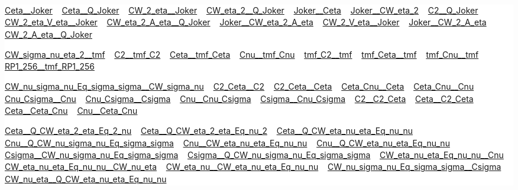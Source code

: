 [Ceta__Joker](plot.html?diagram=kervaire&data=Ceta__Joker)&nbsp;&nbsp;&nbsp;
[Ceta__Q_Joker](plot.html?diagram=kervaire&data=Ceta__Q_Joker)&nbsp;&nbsp;&nbsp;
[CW_2_eta__Joker](plot.html?diagram=kervaire&data=CW_2_eta__Joker)&nbsp;&nbsp;&nbsp;
[CW_eta_2__Q_Joker](plot.html?diagram=kervaire&data=CW_eta_2__Q_Joker)&nbsp;&nbsp;&nbsp;
[Joker__Ceta](plot.html?diagram=kervaire&data=Joker__Ceta)&nbsp;&nbsp;&nbsp;
[Joker__CW_eta_2](plot.html?diagram=kervaire&data=Joker__CW_eta_2)&nbsp;&nbsp;&nbsp;
[C2__Q_Joker](plot.html?diagram=kervaire&data=C2__Q_Joker)&nbsp;&nbsp;&nbsp;
[CW_2_eta_V_eta__Joker](plot.html?diagram=kervaire&data=CW_2_eta_V_eta__Joker)&nbsp;&nbsp;&nbsp;
[CW_eta_2_A_eta__Q_Joker](plot.html?diagram=kervaire&data=CW_eta_2_A_eta__Q_Joker)&nbsp;&nbsp;&nbsp;
[Joker__CW_eta_2_A_eta](plot.html?diagram=kervaire&data=Joker__CW_eta_2_A_eta)&nbsp;&nbsp;&nbsp;
[CW_2_V_eta__Joker](plot.html?diagram=kervaire&data=CW_2_V_eta__Joker)&nbsp;&nbsp;&nbsp;
[Joker__CW_2_A_eta](plot.html?diagram=kervaire&data=Joker__CW_2_A_eta)&nbsp;&nbsp;&nbsp;
[CW_2_A_eta__Q_Joker](plot.html?diagram=kervaire&data=CW_2_A_eta__Q_Joker)&nbsp;&nbsp;&nbsp;

[CW_sigma_nu_eta_2__tmf](plot.html?diagram=kervaire&data=CW_sigma_nu_eta_2__tmf)&nbsp;&nbsp;&nbsp;
[C2__tmf_C2](plot.html?diagram=kervaire&data=C2__tmf_C2)&nbsp;&nbsp;&nbsp;
[Ceta__tmf_Ceta](plot.html?diagram=kervaire&data=Ceta__tmf_Ceta)&nbsp;&nbsp;&nbsp;
[Cnu__tmf_Cnu](plot.html?diagram=kervaire&data=Cnu__tmf_Cnu)&nbsp;&nbsp;&nbsp;
[tmf_C2__tmf](plot.html?diagram=kervaire&data=tmf_C2__tmf)&nbsp;&nbsp;&nbsp;
[tmf_Ceta__tmf](plot.html?diagram=kervaire&data=tmf_Ceta__tmf)&nbsp;&nbsp;&nbsp;
[tmf_Cnu__tmf](plot.html?diagram=kervaire&data=tmf_Cnu__tmf)&nbsp;&nbsp;&nbsp;
[RP1_256__tmf_RP1_256](plot.html?diagram=kervaire&data=RP1_256__tmf_RP1_256)&nbsp;&nbsp;&nbsp;

[CW_nu_sigma_nu_Eq_sigma_sigma__CW_sigma_nu](plot.html?diagram=kervaire&data=CW_nu_sigma_nu_Eq_sigma_sigma__CW_sigma_nu)&nbsp;&nbsp;&nbsp;
[C2_Ceta__C2](plot.html?diagram=kervaire&data=C2_Ceta__C2)&nbsp;&nbsp;&nbsp;
[C2_Ceta__Ceta](plot.html?diagram=kervaire&data=C2_Ceta__Ceta)&nbsp;&nbsp;&nbsp;
[Ceta_Cnu__Ceta](plot.html?diagram=kervaire&data=Ceta_Cnu__Ceta)&nbsp;&nbsp;&nbsp;
[Ceta_Cnu__Cnu](plot.html?diagram=kervaire&data=Ceta_Cnu__Cnu)&nbsp;&nbsp;&nbsp;
[Cnu_Csigma__Cnu](plot.html?diagram=kervaire&data=Cnu_Csigma__Cnu)&nbsp;&nbsp;&nbsp;
[Cnu_Csigma__Csigma](plot.html?diagram=kervaire&data=Cnu_Csigma__Csigma)&nbsp;&nbsp;&nbsp;
[Cnu__Cnu_Csigma](plot.html?diagram=kervaire&data=Cnu__Cnu_Csigma)&nbsp;&nbsp;&nbsp;
[Csigma__Cnu_Csigma](plot.html?diagram=kervaire&data=Csigma__Cnu_Csigma)&nbsp;&nbsp;&nbsp;
[C2__C2_Ceta](plot.html?diagram=kervaire&data=C2__C2_Ceta)&nbsp;&nbsp;&nbsp;
[Ceta__C2_Ceta](plot.html?diagram=kervaire&data=Ceta__C2_Ceta)&nbsp;&nbsp;&nbsp;
[Ceta__Ceta_Cnu](plot.html?diagram=kervaire&data=Ceta__Ceta_Cnu)&nbsp;&nbsp;&nbsp;
[Cnu__Ceta_Cnu](plot.html?diagram=kervaire&data=Cnu__Ceta_Cnu)&nbsp;&nbsp;&nbsp;

[Ceta__Q_CW_eta_2_eta_Eq_2_nu](plot.html?diagram=kervaire&data=Ceta__Q_CW_eta_2_eta_Eq_2_nu)&nbsp;&nbsp;&nbsp;
[Ceta__Q_CW_eta_2_eta_Eq_nu_2](plot.html?diagram=kervaire&data=Ceta__Q_CW_eta_2_eta_Eq_nu_2)&nbsp;&nbsp;&nbsp;
[Ceta__Q_CW_eta_nu_eta_Eq_nu_nu](plot.html?diagram=kervaire&data=Ceta__Q_CW_eta_nu_eta_Eq_nu_nu)&nbsp;&nbsp;&nbsp;
[Cnu__Q_CW_nu_sigma_nu_Eq_sigma_sigma](plot.html?diagram=kervaire&data=Cnu__Q_CW_nu_sigma_nu_Eq_sigma_sigma)&nbsp;&nbsp;&nbsp;
[Cnu__CW_eta_nu_eta_Eq_nu_nu](plot.html?diagram=kervaire&data=Cnu__CW_eta_nu_eta_Eq_nu_nu)&nbsp;&nbsp;&nbsp;
[Cnu__Q_CW_eta_nu_eta_Eq_nu_nu](plot.html?diagram=kervaire&data=Cnu__Q_CW_eta_nu_eta_Eq_nu_nu)&nbsp;&nbsp;&nbsp;
[Csigma__CW_nu_sigma_nu_Eq_sigma_sigma](plot.html?diagram=kervaire&data=Csigma__CW_nu_sigma_nu_Eq_sigma_sigma)&nbsp;&nbsp;&nbsp;
[Csigma__Q_CW_nu_sigma_nu_Eq_sigma_sigma](plot.html?diagram=kervaire&data=Csigma__Q_CW_nu_sigma_nu_Eq_sigma_sigma)&nbsp;&nbsp;&nbsp;
[CW_eta_nu_eta_Eq_nu_nu__Cnu](plot.html?diagram=kervaire&data=CW_eta_nu_eta_Eq_nu_nu__Cnu)&nbsp;&nbsp;&nbsp;
[CW_eta_nu_eta_Eq_nu_nu__CW_nu_eta](plot.html?diagram=kervaire&data=CW_eta_nu_eta_Eq_nu_nu__CW_nu_eta)&nbsp;&nbsp;&nbsp;
[CW_eta_nu__CW_eta_nu_eta_Eq_nu_nu](plot.html?diagram=kervaire&data=CW_eta_nu__CW_eta_nu_eta_Eq_nu_nu)&nbsp;&nbsp;&nbsp;
[CW_nu_sigma_nu_Eq_sigma_sigma__Csigma](plot.html?diagram=kervaire&data=CW_nu_sigma_nu_Eq_sigma_sigma__Csigma)&nbsp;&nbsp;&nbsp;
[CW_nu_eta__Q_CW_eta_nu_eta_Eq_nu_nu](plot.html?diagram=kervaire&data=CW_nu_eta__Q_CW_eta_nu_eta_Eq_nu_nu)&nbsp;&nbsp;&nbsp;